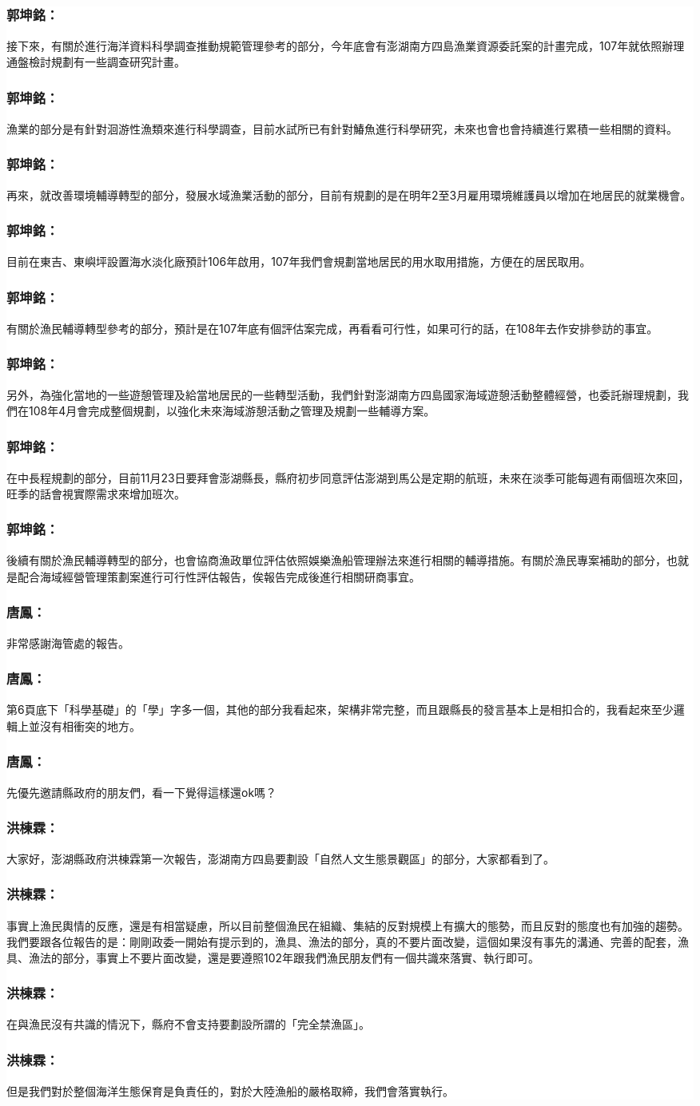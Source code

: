 ### 郭坤銘：
接下來，有關於進行海洋資料科學調查推動規範管理參考的部分，今年底會有澎湖南方四島漁業資源委託案的計畫完成，107年就依照辦理通盤檢討規劃有一些調查研究計畫。

### 郭坤銘：
漁業的部分是有針對洄游性漁類來進行科學調查，目前水試所已有針對鰆魚進行科學研究，未來也會也會持續進行累積一些相關的資料。

### 郭坤銘：
再來，就改善環境輔導轉型的部分，發展水域漁業活動的部分，目前有規劃的是在明年2至3月雇用環境維護員以增加在地居民的就業機會。

### 郭坤銘：
目前在東吉、東嶼坪設置海水淡化廠預計106年啟用，107年我們會規劃當地居民的用水取用措施，方便在的居民取用。

### 郭坤銘：
有關於漁民輔導轉型參考的部分，預計是在107年底有個評估案完成，再看看可行性，如果可行的話，在108年去作安排參訪的事宜。

### 郭坤銘：
另外，為強化當地的一些遊憩管理及給當地居民的一些轉型活動，我們針對澎湖南方四島國家海域遊憩活動整體經營，也委託辦理規劃，我們在108年4月會完成整個規劃，以強化未來海域游憩活動之管理及規劃一些輔導方案。

### 郭坤銘：
在中長程規劃的部分，目前11月23日要拜會澎湖縣長，縣府初步同意評估澎湖到馬公是定期的航班，未來在淡季可能每週有兩個班次來回，旺季的話會視實際需求來增加班次。

### 郭坤銘：
後續有關於漁民輔導轉型的部分，也會協商漁政單位評估依照娛樂漁船管理辦法來進行相關的輔導措施。有關於漁民專案補助的部分，也就是配合海域經營管理策劃案進行可行性評估報告，俟報告完成後進行相關研商事宜。

### 唐鳳：
非常感謝海管處的報告。

### 唐鳳：
第6頁底下「科學基礎」的「學」字多一個，其他的部分我看起來，架構非常完整，而且跟縣長的發言基本上是相扣合的，我看起來至少邏輯上並沒有相衝突的地方。

### 唐鳳：
先優先邀請縣政府的朋友們，看一下覺得這樣還ok嗎？

### 洪棟霖：
大家好，澎湖縣政府洪棟霖第一次報告，澎湖南方四島要劃設「自然人文生態景觀區」的部分，大家都看到了。

### 洪棟霖：
事實上漁民輿情的反應，還是有相當疑慮，所以目前整個漁民在組織、集結的反對規模上有擴大的態勢，而且反對的態度也有加強的趨勢。我們要跟各位報告的是：剛剛政委一開始有提示到的，漁具、漁法的部分，真的不要片面改變，這個如果沒有事先的溝通、完善的配套，漁具、漁法的部分，事實上不要片面改變，還是要遵照102年跟我們漁民朋友們有一個共識來落實、執行即可。

### 洪棟霖：
在與漁民沒有共識的情況下，縣府不會支持要劃設所謂的「完全禁漁區」。

### 洪棟霖：
但是我們對於整個海洋生態保育是負責任的，對於大陸漁船的嚴格取締，我們會落實執行。
